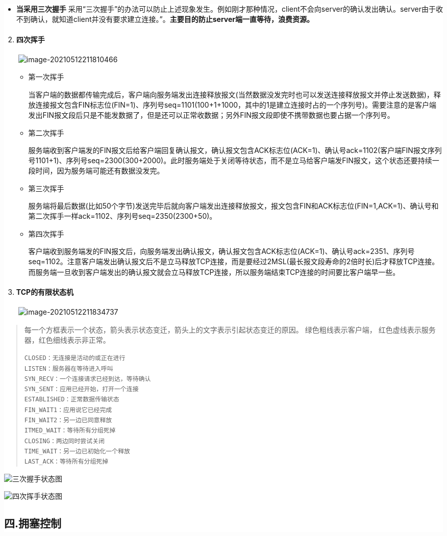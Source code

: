    - **当采用三次握手**
     采用“三次握手”的办法可以防止上述现象发生。例如刚才那种情况，client不会向server的确认发出确认。server由于收不到确认，就知道client并没有要求建立连接。”。**主要目的防止server端一直等待，浪费资源。**

2. #### 四次挥手

   ​	![image-20210512211810466](https://gitee.com/ShaoxiongDu/imageBed/raw/master/image-20210512211810466.png)

   - 第一次挥手

     ​	当客户端的数据都传输完成后，客户端向服务端发出连接释放报文(当然数据没发完时也可以发送连接释放报文并停止发送数据)，释放连接报文包含FIN标志位(FIN=1)、序列号seq=1101(100+1+1000，其中的1是建立连接时占的一个序列号)。需要注意的是客户端发出FIN报文段后只是不能发数据了，但是还可以正常收数据；另外FIN报文段即使不携带数据也要占据一个序列号。

   - 第二次挥手

     ​	服务端收到客户端发的FIN报文后给客户端回复确认报文，确认报文包含ACK标志位(ACK=1)、确认号ack=1102(客户端FIN报文序列号1101+1)、序列号seq=2300(300+2000)。此时服务端处于关闭等待状态，而不是立马给客户端发FIN报文，这个状态还要持续一段时间，因为服务端可能还有数据没发完。

   - 第三次挥手

        服务端将最后数据(比如50个字节)发送完毕后就向客户端发出连接释放报文，报文包含FIN和ACK标志位(FIN=1,ACK=1)、确认号和第二次挥手一样ack=1102、序列号seq=2350(2300+50)。

   - 第四次挥手

      客户端收到服务端发的FIN报文后，向服务端发出确认报文，确认报文包含ACK标志位(ACK=1)、确认号ack=2351、序列号seq=1102。注意客户端发出确认报文后不是立马释放TCP连接，而是要经过2MSL(最长报文段寿命的2倍时长)后才释放TCP连接。而服务端一旦收到客户端发出的确认报文就会立马释放TCP连接，所以服务端结束TCP连接的时间要比客户端早一些。

3. #### TCP的有限状态机

   ​	![image-20210512211834737](https://gitee.com/ShaoxiongDu/imageBed/raw/master/image-20210512211834737.png)
  > 每一个方框表示一个状态，箭头表示状态变迁，箭头上的文字表示引起状态变迁的原因。
  >  绿色粗线表示客户端， 红色虚线表示服务器，红色细线表示非正常。
  >
  > ```
  > CLOSED：无连接是活动的或正在进行
  > LISTEN：服务器在等待进入呼叫
  > SYN_RECV：一个连接请求已经到达，等待确认
  > SYN_SENT：应用已经开始，打开一个连接
  > ESTABLISHED：正常数据传输状态
  > FIN_WAIT1：应用说它已经完成
  > FIN_WAIT2：另一边已同意释放
  > ITMED_WAIT：等待所有分组死掉
  > CLOSING：两边同时尝试关闭
  > TIME_WAIT：另一边已初始化一个释放
  > LAST_ACK：等待所有分组死掉
  > ```

![三次握手状态图](https://gitee.com/ShaoxiongDu/imageBed/raw/master/image-20210512212159761.png)

![四次挥手状态图](https://gitee.com/ShaoxiongDu/imageBed/raw/master/image-20210512212217354.png)

## 四.拥塞控制
